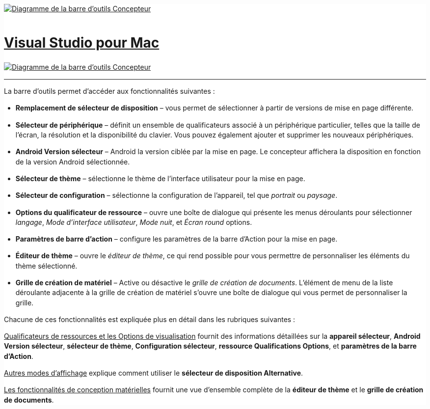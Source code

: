 [![Diagramme de la barre d’outils Concepteur](designer-basics-images/vs/04-toolbar-sml.png)](designer-basics-images/vs/04-toolbar.png)

# <a name="visual-studio-for-mactabvsmac"></a>[Visual Studio pour Mac](#tab/vsmac)

[![Diagramme de la barre d’outils Concepteur](designer-basics-images/xs/04-toolbar-sml.png)](designer-basics-images/xs/04-toolbar.png)

-----


La barre d’outils permet d’accéder aux fonctionnalités suivantes :

-   **Remplacement de sélecteur de disposition** &ndash; vous permet de sélectionner à partir de versions de mise en page différente.

-   **Sélecteur de périphérique** &ndash; définit un ensemble de qualificateurs associé à un périphérique particulier, telles que la taille de l’écran, la résolution et la disponibilité du clavier. Vous pouvez également ajouter et supprimer les nouveaux périphériques.

-   **Android Version sélecteur** &ndash; Android la version ciblée par la mise en page. Le concepteur affichera la disposition en fonction de la version Android sélectionnée.

-   **Sélecteur de thème** &ndash; sélectionne le thème de l’interface utilisateur pour la mise en page.

-   **Sélecteur de configuration** &ndash; sélectionne la configuration de l’appareil, tel que *portrait* ou *paysage*.

-   **Options du qualificateur de ressource** &ndash; ouvre une boîte de dialogue qui présente les menus déroulants pour sélectionner *langage*, *Mode d’interface utilisateur*, *Mode nuit*, et *Écran round* options.

-   **Paramètres de barre d’action** &ndash; configure les paramètres de la barre d’Action pour la mise en page.

-   **Éditeur de thème** &ndash; ouvre le *éditeur de thème*, ce qui rend possible pour vous permettre de personnaliser les éléments du thème sélectionné.

-   **Grille de création de matériel** &ndash; Active ou désactive le *grille de création de documents*. L’élément de menu de la liste déroulante adjacente à la grille de création de matériel s’ouvre une boîte de dialogue qui vous permet de personnaliser la grille.

Chacune de ces fonctionnalités est expliquée plus en détail dans les rubriques suivantes :

[Qualificateurs de ressources et les Options de visualisation](~/android/user-interface/android-designer/resource-qualifiers.md) fournit des informations détaillées sur la **appareil sélecteur**, **Android Version sélecteur**, **sélecteur de thème**, **Configuration sélecteur**, **ressource Qualifications Options**, et **paramètres de la barre d’Action**.

[Autres modes d’affichage](~/android/user-interface/android-designer/alternative-layout-views.md) explique comment utiliser le **sélecteur de disposition Alternative**.

[Les fonctionnalités de conception matérielles](~/android/user-interface/android-designer/material-design-features.md) fournit une vue d’ensemble complète de la **éditeur de thème** et le **grille de création de documents**.
